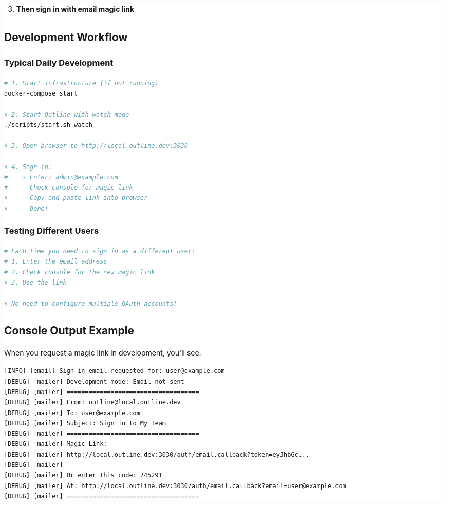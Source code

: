 3. **Then sign in with email magic link**

## Development Workflow

### Typical Daily Development

```bash
# 1. Start infrastructure (if not running)
docker-compose start

# 2. Start Outline with watch mode
./scripts/start.sh watch

# 3. Open browser to http://local.outline.dev:3030

# 4. Sign in:
#    - Enter: admin@example.com
#    - Check console for magic link
#    - Copy and paste link into browser
#    - Done!
```

### Testing Different Users

```bash
# Each time you need to sign in as a different user:
# 1. Enter the email address
# 2. Check console for the new magic link
# 3. Use the link

# No need to configure multiple OAuth accounts!
```

## Console Output Example

When you request a magic link in development, you'll see:

```
[INFO] [email] Sign-in email requested for: user@example.com
[DEBUG] [mailer] Development mode: Email not sent
[DEBUG] [mailer] ====================================
[DEBUG] [mailer] From: outline@local.outline.dev
[DEBUG] [mailer] To: user@example.com
[DEBUG] [mailer] Subject: Sign in to My Team
[DEBUG] [mailer] ====================================
[DEBUG] [mailer] Magic Link:
[DEBUG] [mailer] http://local.outline.dev:3030/auth/email.callback?token=eyJhbGc...
[DEBUG] [mailer]
[DEBUG] [mailer] Or enter this code: 745291
[DEBUG] [mailer] At: http://local.outline.dev:3030/auth/email.callback?email=user@example.com
[DEBUG] [mailer] ====================================
```

